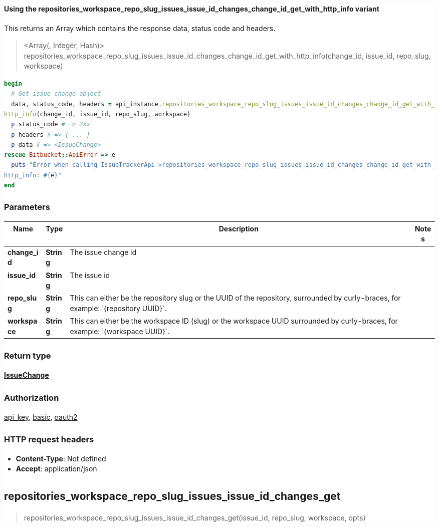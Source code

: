 #### Using the repositories_workspace_repo_slug_issues_issue_id_changes_change_id_get_with_http_info variant

This returns an Array which contains the response data, status code and headers.

> <Array(<IssueChange>, Integer, Hash)> repositories_workspace_repo_slug_issues_issue_id_changes_change_id_get_with_http_info(change_id, issue_id, repo_slug, workspace)

```ruby
begin
  # Get issue change object
  data, status_code, headers = api_instance.repositories_workspace_repo_slug_issues_issue_id_changes_change_id_get_with_http_info(change_id, issue_id, repo_slug, workspace)
  p status_code # => 2xx
  p headers # => { ... }
  p data # => <IssueChange>
rescue Bitbucket::ApiError => e
  puts "Error when calling IssueTrackerApi->repositories_workspace_repo_slug_issues_issue_id_changes_change_id_get_with_http_info: #{e}"
end
```

### Parameters

| Name | Type | Description | Notes |
| ---- | ---- | ----------- | ----- |
| **change_id** | **String** | The issue change id |  |
| **issue_id** | **String** | The issue id |  |
| **repo_slug** | **String** | This can either be the repository slug or the UUID of the repository, surrounded by curly-braces, for example: &#x60;{repository UUID}&#x60;.  |  |
| **workspace** | **String** | This can either be the workspace ID (slug) or the workspace UUID surrounded by curly-braces, for example: &#x60;{workspace UUID}&#x60;.  |  |

### Return type

[**IssueChange**](IssueChange.md)

### Authorization

[api_key](../README.md#api_key), [basic](../README.md#basic), [oauth2](../README.md#oauth2)

### HTTP request headers

- **Content-Type**: Not defined
- **Accept**: application/json


## repositories_workspace_repo_slug_issues_issue_id_changes_get

> <PaginatedLogEntries> repositories_workspace_repo_slug_issues_issue_id_changes_get(issue_id, repo_slug, workspace, opts)
